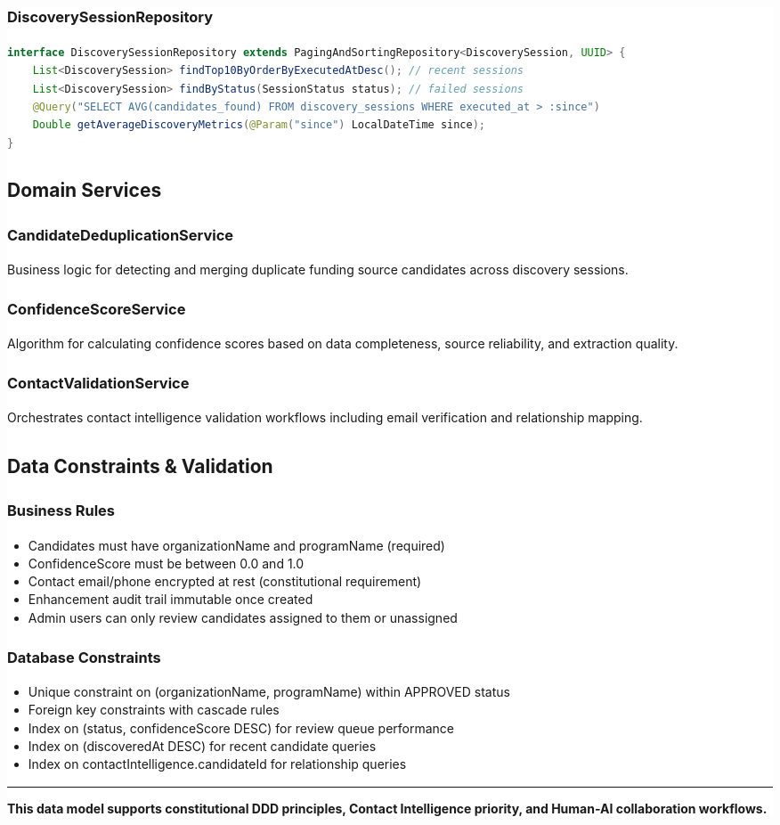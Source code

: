 ### DiscoverySessionRepository
```java
interface DiscoverySessionRepository extends PagingAndSortingRepository<DiscoverySession, UUID> {
    List<DiscoverySession> findTop10ByOrderByExecutedAtDesc(); // recent sessions
    List<DiscoverySession> findByStatus(SessionStatus status); // failed sessions
    @Query("SELECT AVG(candidates_found) FROM discovery_sessions WHERE executed_at > :since")
    Double getAverageDiscoveryMetrics(@Param("since") LocalDateTime since);
}
```

## Domain Services

### CandidateDeduplicationService
Business logic for detecting and merging duplicate funding source candidates across discovery sessions.

### ConfidenceScoreService  
Algorithm for calculating confidence scores based on data completeness, source reliability, and extraction quality.

### ContactValidationService
Orchestrates contact intelligence validation workflows including email verification and relationship mapping.

## Data Constraints & Validation

### Business Rules
- Candidates must have organizationName and programName (required)
- ConfidenceScore must be between 0.0 and 1.0
- Contact email/phone encrypted at rest (constitutional requirement)
- Enhancement audit trail immutable once created
- Admin users can only review candidates assigned to them or unassigned

### Database Constraints
- Unique constraint on (organizationName, programName) within APPROVED status
- Foreign key constraints with cascade rules
- Index on (status, confidenceScore DESC) for review queue performance
- Index on (discoveredAt DESC) for recent candidate queries
- Index on contactIntelligence.candidateId for relationship queries

---
**This data model supports constitutional DDD principles, Contact Intelligence priority, and Human-AI collaboration workflows.**
